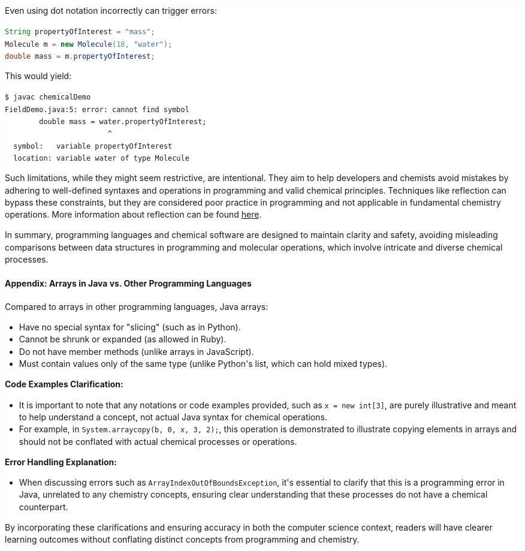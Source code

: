 Even using dot notation incorrectly can trigger errors:

```java
String propertyOfInterest = "mass";
Molecule m = new Molecule(18, "water");
double mass = m.propertyOfInterest;
```

This would yield:

```
$ javac chemicalDemo
FieldDemo.java:5: error: cannot find symbol
        double mass = water.propertyOfInterest;
                        ^
  symbol:   variable propertyOfInterest
  location: variable water of type Molecule
```

Such limitations, while they might seem restrictive, are intentional. They aim to help developers and chemists avoid mistakes by adhering to well-defined syntaxes and operations in programming and valid chemical principles. Techniques like reflection can bypass these constraints, but they are considered poor practice in programming and not applicable in fundamental chemistry operations. More information about reflection can be found [here](https://en.wikipedia.org/wiki/Reflection_\(computer_programming\)).

In summary, programming languages and chemical software are designed to maintain clarity and safety, avoiding misleading comparisons between data structures in programming and molecular operations, which involve intricate and diverse chemical processes.

#### Appendix: Arrays in Java vs. Other Programming Languages <a href="#appendix-arrays-in-java-vs-other-programming-languages" id="appendix-arrays-in-java-vs-other-programming-languages"></a>

Compared to arrays in other programming languages, Java arrays:

* Have no special syntax for "slicing" (such as in Python).
* Cannot be shrunk or expanded (as allowed in Ruby).
* Do not have member methods (unlike arrays in JavaScript).
* Must contain values only of the same type (unlike Python's list, which can hold mixed types).

**Code Examples Clarification:**

- It is important to note that any notations or code examples provided, such as `x = new int[3]`, are purely illustrative and meant to help understand a concept, not actual Java syntax for chemical operations.
- For example, in `System.arraycopy(b, 0, x, 3, 2);`, this operation is demonstrated to illustrate copying elements in arrays and should not be conflated with actual chemical processes or operations.

**Error Handling Explanation:**

- When discussing errors such as `ArrayIndexOutOfBoundsException`, it's essential to clarify that this is a programming error in Java, unrelated to any chemistry concepts, ensuring clear understanding that these processes do not have a chemical counterpart.

By incorporating these clarifications and ensuring accuracy in both the computer science context, readers will have clearer learning outcomes without conflating distinct concepts from programming and chemistry.

